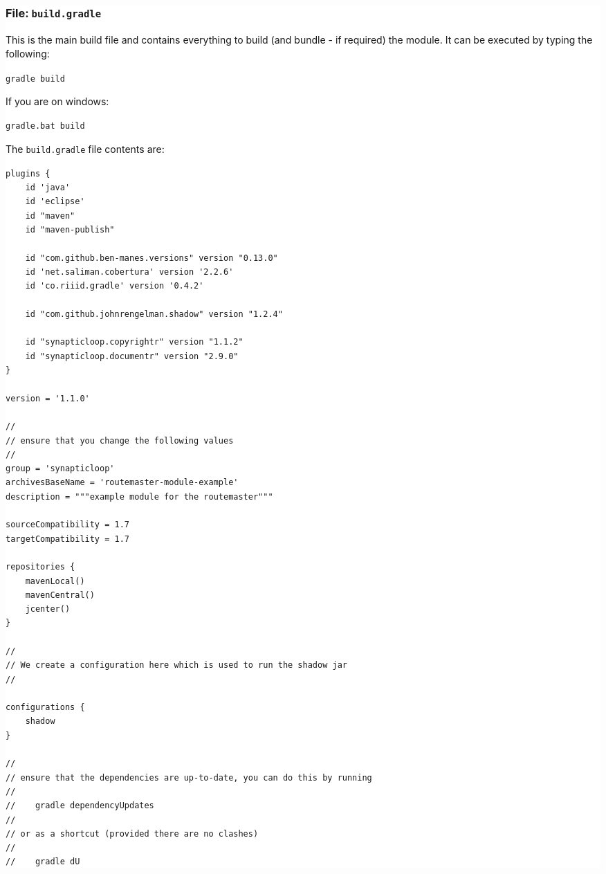 ### File: `build.gradle`

This is the main build file and contains everything to build (and bundle - if 
required) the module.  It can be executed by typing the following:

`gradle build`

If you are on windows:

`gradle.bat build`

The `build.gradle` file contents are:




```
plugins {
	id 'java'
	id 'eclipse'
	id "maven"
	id "maven-publish"

	id "com.github.ben-manes.versions" version "0.13.0"
	id 'net.saliman.cobertura' version '2.2.6'
	id 'co.riiid.gradle' version '0.4.2'

	id "com.github.johnrengelman.shadow" version "1.2.4"

	id "synapticloop.copyrightr" version "1.1.2"
	id "synapticloop.documentr" version "2.9.0"
}

version = '1.1.0'

//
// ensure that you change the following values
//
group = 'synapticloop'
archivesBaseName = 'routemaster-module-example'
description = """example module for the routemaster"""

sourceCompatibility = 1.7
targetCompatibility = 1.7

repositories {
	mavenLocal()
	mavenCentral()
	jcenter()
}

//
// We create a configuration here which is used to run the shadow jar
//

configurations {
	shadow
}

//
// ensure that the dependencies are up-to-date, you can do this by running
//
//    gradle dependencyUpdates
//
// or as a shortcut (provided there are no clashes)
//
//    gradle dU
```
